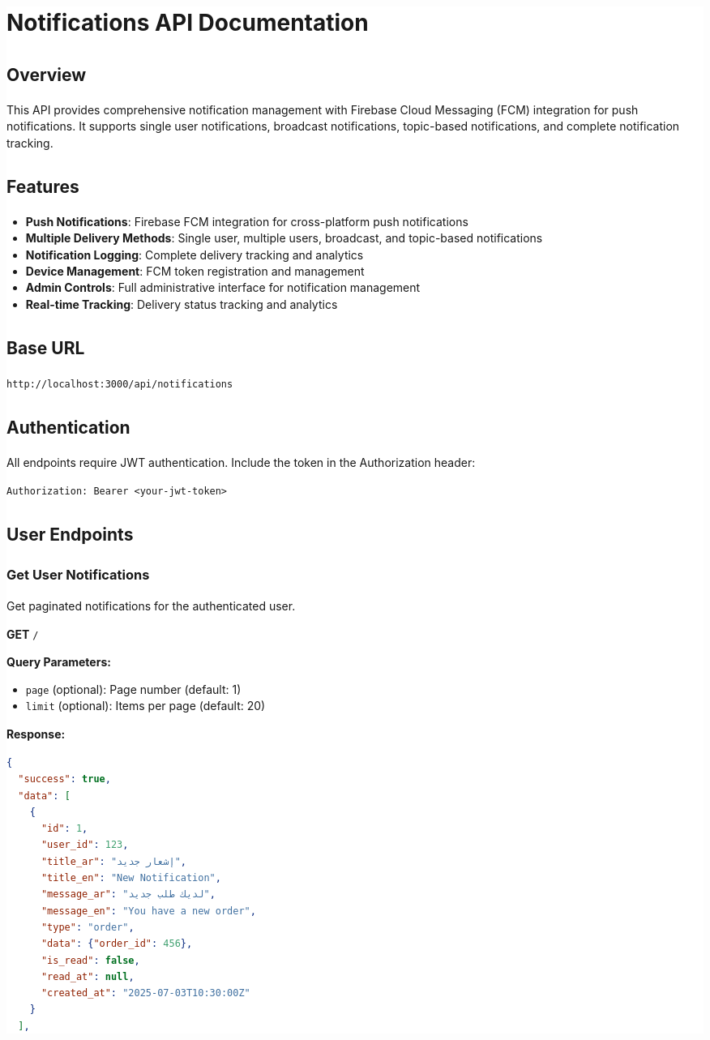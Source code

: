 # Notifications API Documentation

## Overview

This API provides comprehensive notification management with Firebase Cloud Messaging (FCM) integration for push notifications. It supports single user notifications, broadcast notifications, topic-based notifications, and complete notification tracking.

## Features

- **Push Notifications**: Firebase FCM integration for cross-platform push notifications
- **Multiple Delivery Methods**: Single user, multiple users, broadcast, and topic-based notifications
- **Notification Logging**: Complete delivery tracking and analytics
- **Device Management**: FCM token registration and management
- **Admin Controls**: Full administrative interface for notification management
- **Real-time Tracking**: Delivery status tracking and analytics

## Base URL

```
http://localhost:3000/api/notifications
```

## Authentication

All endpoints require JWT authentication. Include the token in the Authorization header:

```
Authorization: Bearer <your-jwt-token>
```

## User Endpoints

### Get User Notifications

Get paginated notifications for the authenticated user.

**GET** `/`

**Query Parameters:**
- `page` (optional): Page number (default: 1)
- `limit` (optional): Items per page (default: 20)

**Response:**
```json
{
  "success": true,
  "data": [
    {
      "id": 1,
      "user_id": 123,
      "title_ar": "إشعار جديد",
      "title_en": "New Notification",
      "message_ar": "لديك طلب جديد",
      "message_en": "You have a new order",
      "type": "order",
      "data": {"order_id": 456},
      "is_read": false,
      "read_at": null,
      "created_at": "2025-07-03T10:30:00Z"
    }
  ],
```